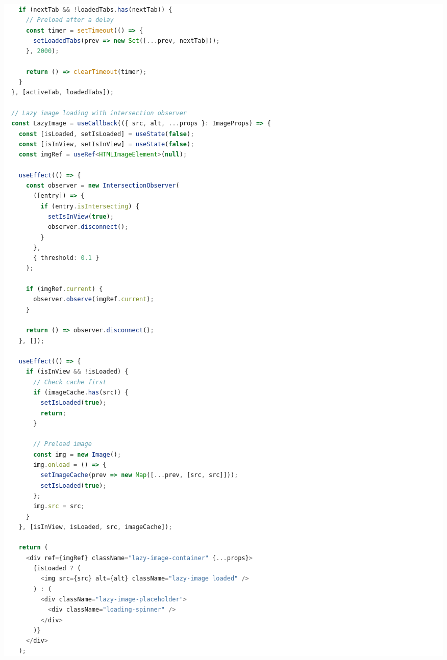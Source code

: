 ```typescript
    if (nextTab && !loadedTabs.has(nextTab)) {
      // Preload after a delay
      const timer = setTimeout(() => {
        setLoadedTabs(prev => new Set([...prev, nextTab]));
      }, 2000);
      
      return () => clearTimeout(timer);
    }
  }, [activeTab, loadedTabs]);

  // Lazy image loading with intersection observer
  const LazyImage = useCallback(({ src, alt, ...props }: ImageProps) => {
    const [isLoaded, setIsLoaded] = useState(false);
    const [isInView, setIsInView] = useState(false);
    const imgRef = useRef<HTMLImageElement>(null);

    useEffect(() => {
      const observer = new IntersectionObserver(
        ([entry]) => {
          if (entry.isIntersecting) {
            setIsInView(true);
            observer.disconnect();
          }
        },
        { threshold: 0.1 }
      );

      if (imgRef.current) {
        observer.observe(imgRef.current);
      }

      return () => observer.disconnect();
    }, []);

    useEffect(() => {
      if (isInView && !isLoaded) {
        // Check cache first
        if (imageCache.has(src)) {
          setIsLoaded(true);
          return;
        }

        // Preload image
        const img = new Image();
        img.onload = () => {
          setImageCache(prev => new Map([...prev, [src, src]]));
          setIsLoaded(true);
        };
        img.src = src;
      }
    }, [isInView, isLoaded, src, imageCache]);

    return (
      <div ref={imgRef} className="lazy-image-container" {...props}>
        {isLoaded ? (
          <img src={src} alt={alt} className="lazy-image loaded" />
        ) : (
          <div className="lazy-image-placeholder">
            <div className="loading-spinner" />
          </div>
        )}
      </div>
    );
```